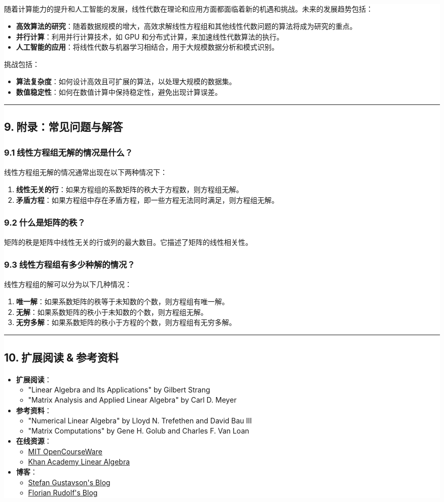 随着计算能力的提升和人工智能的发展，线性代数在理论和应用方面都面临着新的机遇和挑战。未来的发展趋势包括：

- **高效算法的研究**：随着数据规模的增大，高效求解线性方程组和其他线性代数问题的算法将成为研究的重点。
- **并行计算**：利用并行计算技术，如 GPU 和分布式计算，来加速线性代数算法的执行。
- **人工智能的应用**：将线性代数与机器学习相结合，用于大规模数据分析和模式识别。

挑战包括：

- **算法复杂度**：如何设计高效且可扩展的算法，以处理大规模的数据集。
- **数值稳定性**：如何在数值计算中保持稳定性，避免出现计算误差。

-----------------------

## 9. 附录：常见问题与解答

### 9.1 线性方程组无解的情况是什么？

线性方程组无解的情况通常出现在以下两种情况下：

1. **线性无关的行**：如果方程组的系数矩阵的秩大于方程数，则方程组无解。
2. **矛盾方程**：如果方程组中存在矛盾方程，即一些方程无法同时满足，则方程组无解。

### 9.2 什么是矩阵的秩？

矩阵的秩是矩阵中线性无关的行或列的最大数目。它描述了矩阵的线性相关性。

### 9.3 线性方程组有多少种解的情况？

线性方程组的解可以分为以下几种情况：

1. **唯一解**：如果系数矩阵的秩等于未知数的个数，则方程组有唯一解。
2. **无解**：如果系数矩阵的秩小于未知数的个数，则方程组无解。
3. **无穷多解**：如果系数矩阵的秩小于方程的个数，则方程组有无穷多解。

-----------------------

## 10. 扩展阅读 & 参考资料

- **扩展阅读**：
  - "Linear Algebra and Its Applications" by Gilbert Strang
  - "Matrix Analysis and Applied Linear Algebra" by Carl D. Meyer
- **参考资料**：
  - "Numerical Linear Algebra" by Lloyd N. Trefethen and David Bau III
  - "Matrix Computations" by Gene H. Golub and Charles F. Van Loan
- **在线资源**：
  - [MIT OpenCourseWare](https://ocw.mit.edu/)
  - [Khan Academy Linear Algebra](https://www.khanacademy.org/math/linear-algebra)
- **博客**：
  - [Stefan Gustavson's Blog](https://gustafsid.github.io/)
  - [Florian Rudolf's Blog](https://florian-rudolf.de/)

